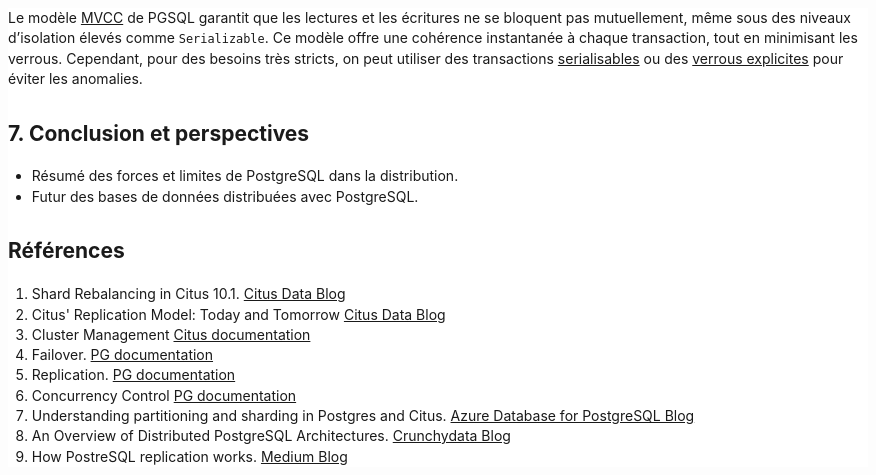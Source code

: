 Le modèle [MVCC](https://wiki.postgresql.org/wiki/MVCC) de PGSQL garantit que les lectures et les écritures ne se bloquent pas mutuellement, même sous des niveaux d’isolation élevés comme `Serializable`. Ce modèle offre une cohérence instantanée à chaque transaction, tout en minimisant les verrous. Cependant, pour des besoins très stricts, on peut utiliser des transactions [serialisables](https://www.postgresql.org/docs/current/transaction-iso.html#XACT-SERIALIZABLE) ou des [verrous explicites](https://www.postgresql.org/docs/current/explicit-locking.html) pour éviter les anomalies.

## 7. Conclusion et perspectives
- Résumé des forces et limites de PostgreSQL dans la distribution.
- Futur des bases de données distribuées avec PostgreSQL.



## Références

1. Shard Rebalancing in Citus 10.1. [Citus Data Blog](https://www.citusdata.com/blog/2021/09/03/shard-rebalancing-in-citus-10-1)
2. Citus' Replication Model: Today and Tomorrow [Citus Data Blog](https://www.citusdata.com/blog/2016/12/15/citus-replication-model-today-and-tomorrow/)
3. Cluster Management [Citus documentation](https://docs.citusdata.com/en/stable/admin_guide/cluster_management.html)
4. Failover. [PG documentation](https://www.postgresql.org/docs/17/warm-standby-failover.html)
5. Replication. [PG documentation](https://www.postgresql.org/docs/current/runtime-config-replication.html)
6. Concurrency Control [PG documentation](https://www.postgresql.org/docs/current/mvcc.html)
7. Understanding partitioning and sharding in Postgres and Citus. [Azure Database for PostgreSQL Blog](https://techcommunity.microsoft.com/blog/adforpostgresql/understanding-partitioning-and-sharding-in-postgres-and-citus/3891629)
8. An Overview of Distributed  PostgreSQL Architectures. [Crunchydata Blog](https://www.crunchydata.com/blog/an-overview-of-distributed-postgresql-architectures)
9. How PostreSQL replication works. [Medium Blog](https://medium.com/moveax/how-postgresql-replication-works-6288b3e6000e)
